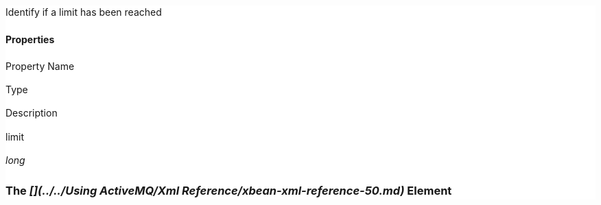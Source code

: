 Identify if a limit has been reached

#### Properties

Property Name

Type

Description

limit

_long_

### The _[<virtualDestinationInterceptor>](../../Using ActiveMQ/Xml Reference/xbean-xml-reference-50.md)_ Element

